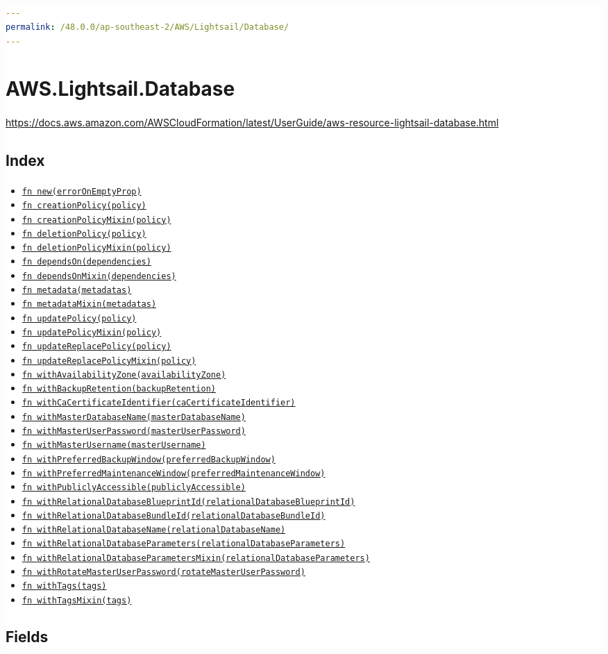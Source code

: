 ```yaml
---
permalink: /48.0.0/ap-southeast-2/AWS/Lightsail/Database/
---
```


# AWS.Lightsail.Database

https://docs.aws.amazon.com/AWSCloudFormation/latest/UserGuide/aws-resource-lightsail-database.html

## Index

* [`fn new(errorOnEmptyProp)`](#fn-new)
* [`fn creationPolicy(policy)`](#fn-creationpolicy)
* [`fn creationPolicyMixin(policy)`](#fn-creationpolicymixin)
* [`fn deletionPolicy(policy)`](#fn-deletionpolicy)
* [`fn deletionPolicyMixin(policy)`](#fn-deletionpolicymixin)
* [`fn dependsOn(dependencies)`](#fn-dependson)
* [`fn dependsOnMixin(dependencies)`](#fn-dependsonmixin)
* [`fn metadata(metadatas)`](#fn-metadata)
* [`fn metadataMixin(metadatas)`](#fn-metadatamixin)
* [`fn updatePolicy(policy)`](#fn-updatepolicy)
* [`fn updatePolicyMixin(policy)`](#fn-updatepolicymixin)
* [`fn updateReplacePolicy(policy)`](#fn-updatereplacepolicy)
* [`fn updateReplacePolicyMixin(policy)`](#fn-updatereplacepolicymixin)
* [`fn withAvailabilityZone(availabilityZone)`](#fn-withavailabilityzone)
* [`fn withBackupRetention(backupRetention)`](#fn-withbackupretention)
* [`fn withCaCertificateIdentifier(caCertificateIdentifier)`](#fn-withcacertificateidentifier)
* [`fn withMasterDatabaseName(masterDatabaseName)`](#fn-withmasterdatabasename)
* [`fn withMasterUserPassword(masterUserPassword)`](#fn-withmasteruserpassword)
* [`fn withMasterUsername(masterUsername)`](#fn-withmasterusername)
* [`fn withPreferredBackupWindow(preferredBackupWindow)`](#fn-withpreferredbackupwindow)
* [`fn withPreferredMaintenanceWindow(preferredMaintenanceWindow)`](#fn-withpreferredmaintenancewindow)
* [`fn withPubliclyAccessible(publiclyAccessible)`](#fn-withpubliclyaccessible)
* [`fn withRelationalDatabaseBlueprintId(relationalDatabaseBlueprintId)`](#fn-withrelationaldatabaseblueprintid)
* [`fn withRelationalDatabaseBundleId(relationalDatabaseBundleId)`](#fn-withrelationaldatabasebundleid)
* [`fn withRelationalDatabaseName(relationalDatabaseName)`](#fn-withrelationaldatabasename)
* [`fn withRelationalDatabaseParameters(relationalDatabaseParameters)`](#fn-withrelationaldatabaseparameters)
* [`fn withRelationalDatabaseParametersMixin(relationalDatabaseParameters)`](#fn-withrelationaldatabaseparametersmixin)
* [`fn withRotateMasterUserPassword(rotateMasterUserPassword)`](#fn-withrotatemasteruserpassword)
* [`fn withTags(tags)`](#fn-withtags)
* [`fn withTagsMixin(tags)`](#fn-withtagsmixin)

## Fields
